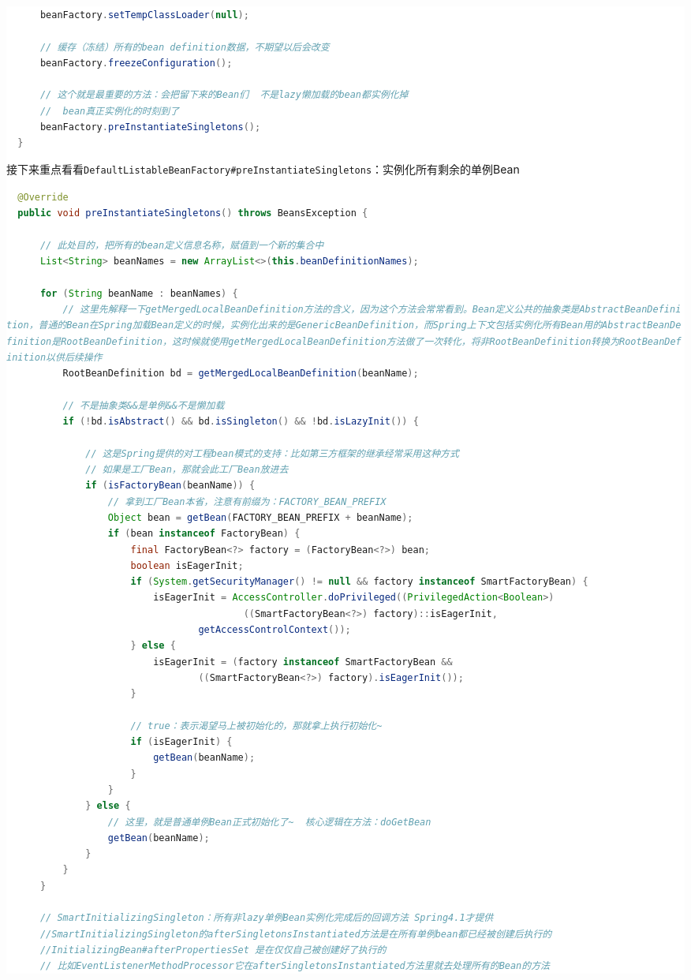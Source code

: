   ```java
  		beanFactory.setTempClassLoader(null);
  
  		// 缓存（冻结）所有的bean definition数据，不期望以后会改变
  		beanFactory.freezeConfiguration();
  
  		// 这个就是最重要的方法：会把留下来的Bean们  不是lazy懒加载的bean都实例化掉
  		//  bean真正实例化的时刻到了
  		beanFactory.preInstantiateSingletons();
  	}
  ```

  接下来重点看看`DefaultListableBeanFactory#preInstantiateSingletons`：实例化所有剩余的单例Bean

  ```java
  	@Override
  	public void preInstantiateSingletons() throws BeansException {
  
  		// 此处目的，把所有的bean定义信息名称，赋值到一个新的集合中
  		List<String> beanNames = new ArrayList<>(this.beanDefinitionNames);
  
  		for (String beanName : beanNames) {
  			// 这里先解释一下getMergedLocalBeanDefinition方法的含义，因为这个方法会常常看到。Bean定义公共的抽象类是AbstractBeanDefinition，普通的Bean在Spring加载Bean定义的时候，实例化出来的是GenericBeanDefinition，而Spring上下文包括实例化所有Bean用的AbstractBeanDefinition是RootBeanDefinition，这时候就使用getMergedLocalBeanDefinition方法做了一次转化，将非RootBeanDefinition转换为RootBeanDefinition以供后续操作
  			RootBeanDefinition bd = getMergedLocalBeanDefinition(beanName);
  	
  			// 不是抽象类&&是单例&&不是懒加载
  			if (!bd.isAbstract() && bd.isSingleton() && !bd.isLazyInit()) {
  
  				// 这是Spring提供的对工程bean模式的支持：比如第三方框架的继承经常采用这种方式
  				// 如果是工厂Bean，那就会此工厂Bean放进去
  				if (isFactoryBean(beanName)) {
  					// 拿到工厂Bean本省，注意有前缀为：FACTORY_BEAN_PREFIX 
  					Object bean = getBean(FACTORY_BEAN_PREFIX + beanName);
  					if (bean instanceof FactoryBean) {
  						final FactoryBean<?> factory = (FactoryBean<?>) bean;
  						boolean isEagerInit;
  						if (System.getSecurityManager() != null && factory instanceof SmartFactoryBean) {
  							isEagerInit = AccessController.doPrivileged((PrivilegedAction<Boolean>)
  											((SmartFactoryBean<?>) factory)::isEagerInit,
  									getAccessControlContext());
  						} else {
  							isEagerInit = (factory instanceof SmartFactoryBean &&
  									((SmartFactoryBean<?>) factory).isEagerInit());
  						}
  
  						// true：表示渴望马上被初始化的，那就拿上执行初始化~
  						if (isEagerInit) {
  							getBean(beanName);
  						}
  					}
  				} else { 
  					// 这里，就是普通单例Bean正式初始化了~  核心逻辑在方法：doGetBean 
  					getBean(beanName);
  				}
  			}
  		}
  
  		// SmartInitializingSingleton：所有非lazy单例Bean实例化完成后的回调方法 Spring4.1才提供
  		//SmartInitializingSingleton的afterSingletonsInstantiated方法是在所有单例bean都已经被创建后执行的
  		//InitializingBean#afterPropertiesSet 是在仅仅自己被创建好了执行的
  		// 比如EventListenerMethodProcessor它在afterSingletonsInstantiated方法里就去处理所有的Bean的方法
  ```